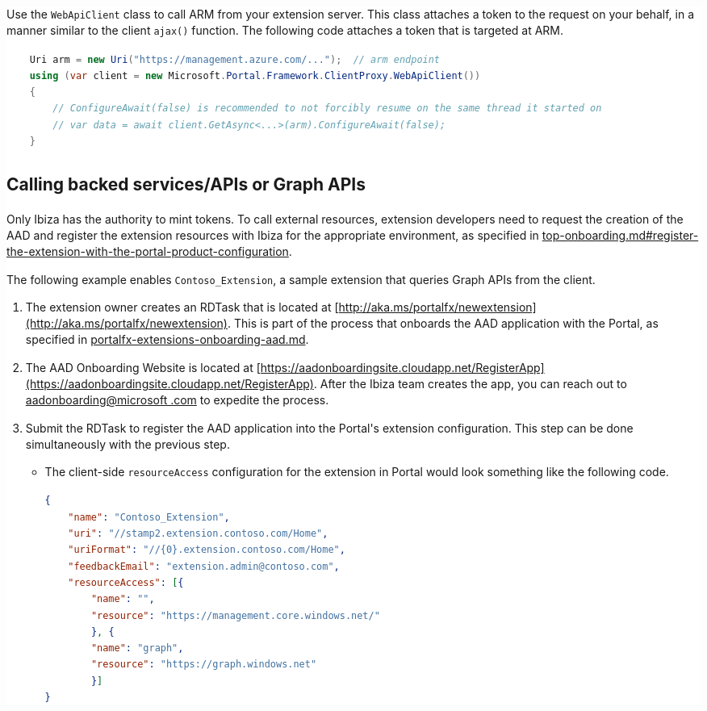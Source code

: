 Use the `WebApiClient` class to call ARM from your extension server. This class attaches a token to the request on your behalf, in a manner similar to the client `ajax()` function.  The following code attaches a token that is targeted at ARM.

```cs
    Uri arm = new Uri("https://management.azure.com/...");  // arm endpoint
    using (var client = new Microsoft.Portal.Framework.ClientProxy.WebApiClient())
    {
        // ConfigureAwait(false) is recommended to not forcibly resume on the same thread it started on
        // var data = await client.GetAsync<...>(arm).ConfigureAwait(false);
    }
```

## Calling backed services/APIs or Graph APIs

Only Ibiza has the authority to mint tokens. To call external resources, extension developers need to request the creation of the AAD and register the extension resources with Ibiza for the appropriate environment, as specified in [top-onboarding.md#register-the-extension-with-the-portal-product-configuration](top-onboarding.md#register-the-extension-with-the-portal-product-configuration). 

The following example enables `Contoso_Extension`, a sample extension that queries Graph APIs from the client.

1. The extension owner creates an RDTask that is located at [http://aka.ms/portalfx/newextension](http://aka.ms/portalfx/newextension).  This is part of the process that onboards the AAD application with the Portal, as specified in [portalfx-extensions-onboarding-aad.md](portalfx-extensions-onboarding-aad.md).

1. The AAD Onboarding Website is located at [https://aadonboardingsite.cloudapp.net/RegisterApp](https://aadonboardingsite.cloudapp.net/RegisterApp). After the Ibiza team creates the app, you can reach out to <a href="mailto:aadonboarding@microsoft.com?subject=Expediting%20the%20Onboarding%20of%20a%20new%20Extension">aadonboarding@microsoft .com</a> to expedite the process.

1. Submit the RDTask to register the AAD application into the Portal's extension configuration. This step can be done simultaneously with the previous step.

    * The client-side `resourceAccess` configuration for the extension in Portal would look something like the following code.

        ```json
        {
            "name": "Contoso_Extension",
            "uri": "//stamp2.extension.contoso.com/Home",
            "uriFormat": "//{0}.extension.contoso.com/Home",
            "feedbackEmail": "extension.admin@contoso.com",
            "resourceAccess": [{
                "name": "",
                "resource": "https://management.core.windows.net/"
                }, {
                "name": "graph",
                "resource": "https://graph.windows.net"
                }]
        }
        ```
